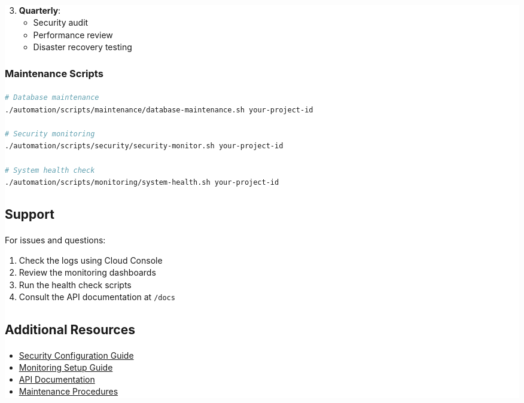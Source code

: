 3. **Quarterly**:
   - Security audit
   - Performance review
   - Disaster recovery testing

### Maintenance Scripts

```bash
# Database maintenance
./automation/scripts/maintenance/database-maintenance.sh your-project-id

# Security monitoring
./automation/scripts/security/security-monitor.sh your-project-id

# System health check
./automation/scripts/monitoring/system-health.sh your-project-id
```

## Support

For issues and questions:

1. Check the logs using Cloud Console
2. Review the monitoring dashboards
3. Run the health check scripts
4. Consult the API documentation at `/docs`

## Additional Resources

- [Security Configuration Guide](../security/SECURITY_CONFIG.md)
- [Monitoring Setup Guide](../monitoring/MONITORING_SETUP.md)
- [API Documentation](../api/API_REFERENCE.md)
- [Maintenance Procedures](../maintenance/MAINTENANCE_GUIDE.md) 